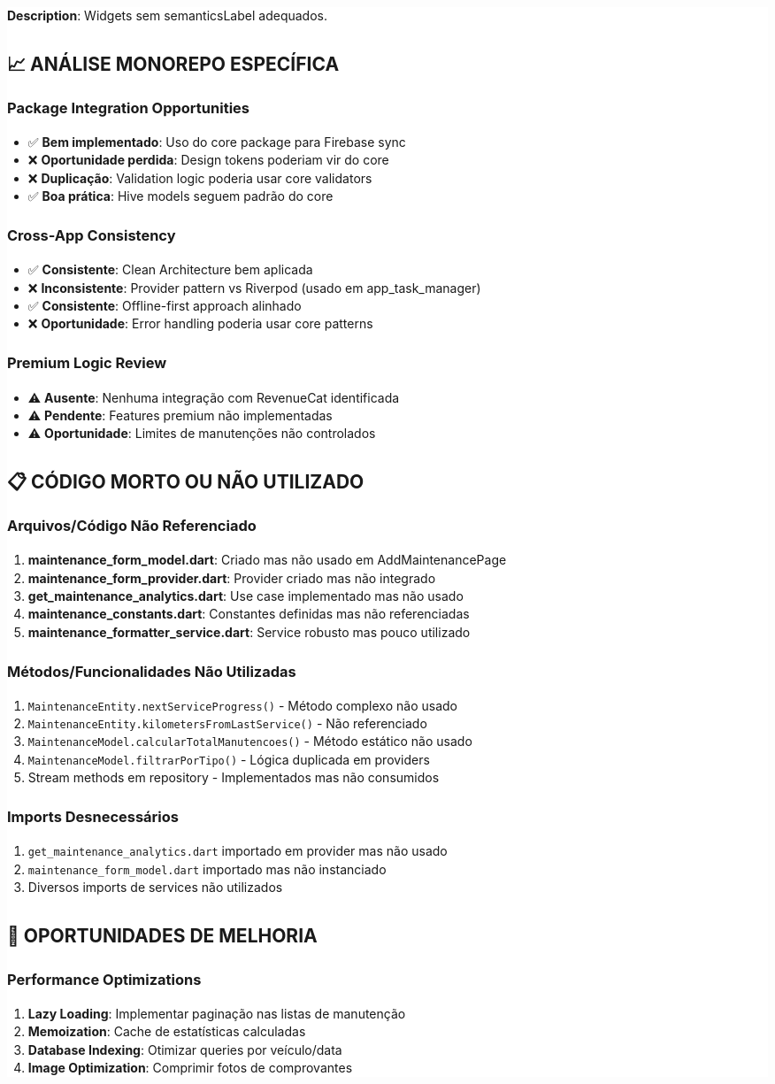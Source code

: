 **Description**: Widgets sem semanticsLabel adequados.

## 📈 ANÁLISE MONOREPO ESPECÍFICA

### **Package Integration Opportunities**
- ✅ **Bem implementado**: Uso do core package para Firebase sync
- ❌ **Oportunidade perdida**: Design tokens poderiam vir do core
- ❌ **Duplicação**: Validation logic poderia usar core validators
- ✅ **Boa prática**: Hive models seguem padrão do core

### **Cross-App Consistency**
- ✅ **Consistente**: Clean Architecture bem aplicada
- ❌ **Inconsistente**: Provider pattern vs Riverpod (usado em app_task_manager)
- ✅ **Consistente**: Offline-first approach alinhado
- ❌ **Oportunidade**: Error handling poderia usar core patterns

### **Premium Logic Review**
- ⚠️ **Ausente**: Nenhuma integração com RevenueCat identificada
- ⚠️ **Pendente**: Features premium não implementadas
- ⚠️ **Oportunidade**: Limites de manutenções não controlados

## 📋 CÓDIGO MORTO OU NÃO UTILIZADO

### **Arquivos/Código Não Referenciado**
1. **maintenance_form_model.dart**: Criado mas não usado em AddMaintenancePage
2. **maintenance_form_provider.dart**: Provider criado mas não integrado
3. **get_maintenance_analytics.dart**: Use case implementado mas não usado
4. **maintenance_constants.dart**: Constantes definidas mas não referenciadas
5. **maintenance_formatter_service.dart**: Service robusto mas pouco utilizado

### **Métodos/Funcionalidades Não Utilizadas**
1. `MaintenanceEntity.nextServiceProgress()` - Método complexo não usado
2. `MaintenanceEntity.kilometersFromLastService()` - Não referenciado
3. `MaintenanceModel.calcularTotalManutencoes()` - Método estático não usado
4. `MaintenanceModel.filtrarPorTipo()` - Lógica duplicada em providers
5. Stream methods em repository - Implementados mas não consumidos

### **Imports Desnecessários**
1. `get_maintenance_analytics.dart` importado em provider mas não usado
2. `maintenance_form_model.dart` importado mas não instanciado
3. Diversos imports de services não utilizados

## 🚀 OPORTUNIDADES DE MELHORIA

### **Performance Optimizations**
1. **Lazy Loading**: Implementar paginação nas listas de manutenção
2. **Memoization**: Cache de estatísticas calculadas
3. **Database Indexing**: Otimizar queries por veículo/data
4. **Image Optimization**: Comprimir fotos de comprovantes
